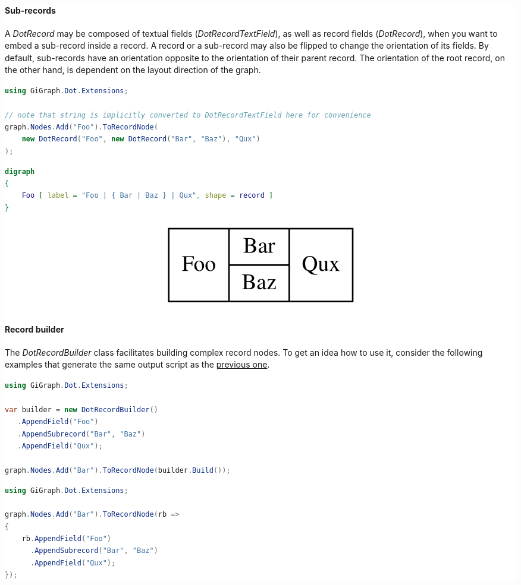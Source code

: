 
#### Sub-records

A *DotRecord* may be composed of textual fields (*DotRecordTextField*), as well as record fields (*DotRecord*), when you want to embed a sub-record inside a record. A record or a sub-record may also be flipped to change the orientation of its fields. By default, sub-records have an orientation opposite to the orientation of their parent record. The orientation of the root record, on the other hand, is dependent on the layout direction of the graph.

```c#
using GiGraph.Dot.Extensions;

// note that string is implicitly converted to DotRecordTextField here for convenience
graph.Nodes.Add("Foo").ToRecordNode(
    new DotRecord("Foo", new DotRecord("Bar", "Baz"), "Qux")
);
```

```dot
digraph
{
    Foo [ label = "Foo | { Bar | Baz } | Qux", shape = record ]
}
```

<p align="center">
  <img src="./assets/examples/record-node-subrecord.svg">
</p>


#### Record builder

The *DotRecordBuilder* class facilitates building complex record nodes. To get an idea how to use it, consider the following examples that generate the same output script as the [previous one](#sub-records).

```c#
using GiGraph.Dot.Extensions;

var builder = new DotRecordBuilder()
   .AppendField("Foo")
   .AppendSubrecord("Bar", "Baz")
   .AppendField("Qux");

graph.Nodes.Add("Bar").ToRecordNode(builder.Build());
```

```c#
using GiGraph.Dot.Extensions;

graph.Nodes.Add("Bar").ToRecordNode(rb =>
{
    rb.AppendField("Foo")
      .AppendSubrecord("Bar", "Baz")
      .AppendField("Qux");
});
```
